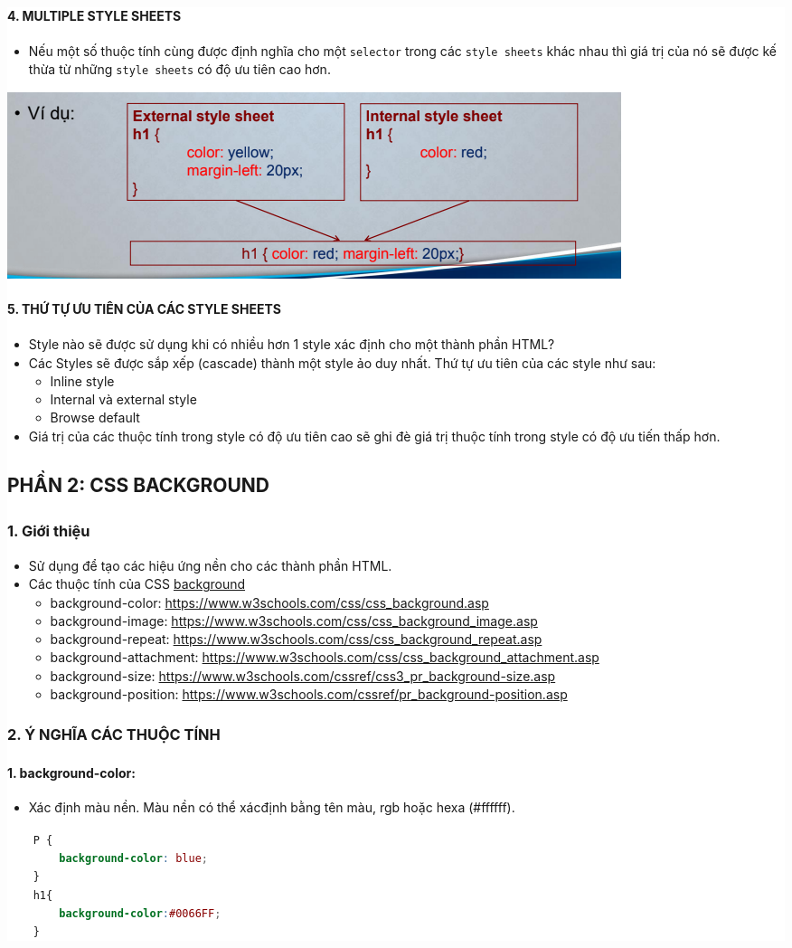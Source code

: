 #### 4. MULTIPLE STYLE SHEETS

* Nếu một số thuộc tính cùng được định nghĩa cho một `selector` trong các `style sheets` khác nhau thì giá trị của nó sẽ được kế thừa từ những `style sheets` có độ ưu tiên cao hơn.

![](./ex_multiple_style.png "this is ex multiple style")

#### 5. THỨ TỰ ƯU TIÊN CỦA CÁC STYLE SHEETS
* Style nào sẽ được sử dụng khi có nhiều hơn 1 style xác định cho một
thành phần HTML?
* Các Styles sẽ được sắp xếp (cascade) thành một style ảo duy nhất. Thứ
tự ưu tiên của các style như sau:
    * Inline style
    * Internal và external style
    * Browse default
* Giá trị của các thuộc tính trong style có độ ưu tiên cao sẽ ghi đè giá trị
thuộc tính trong style có độ ưu tiến thấp hơn.

## PHẦN 2: CSS BACKGROUND

### 1. Giới thiệu
* Sử dụng để tạo các hiệu ứng nền cho các thành phần HTML.
* Các thuộc tính của CSS [background](https://www.w3schools.com/cssref/css3_pr_background.asp)
    * background-color: https://www.w3schools.com/css/css_background.asp
    * background-image: https://www.w3schools.com/css/css_background_image.asp
    * background-repeat: https://www.w3schools.com/css/css_background_repeat.asp
    * background-attachment: https://www.w3schools.com/css/css_background_attachment.asp
    * background-size: https://www.w3schools.com/cssref/css3_pr_background-size.asp
    * background-position: https://www.w3schools.com/cssref/pr_background-position.asp

### 2. Ý NGHĨA CÁC THUỘC TÍNH

#### 1. background-color: 
* Xác định màu nền. Màu nền có thể xácđịnh bằng tên màu, rgb hoặc hexa (#ffffff).

```css
    P {
        background-color: blue;
    }
    h1{
        background-color:#0066FF;
    }
```
